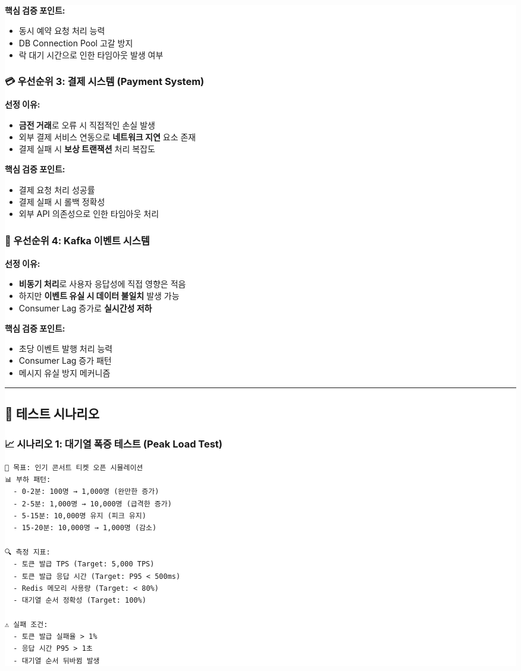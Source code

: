 **핵심 검증 포인트:**
- 동시 예약 요청 처리 능력
- DB Connection Pool 고갈 방지
- 락 대기 시간으로 인한 타임아웃 발생 여부

### 💳 우선순위 3: 결제 시스템 (Payment System)
**선정 이유:**
- **금전 거래**로 오류 시 직접적인 손실 발생
- 외부 결제 서비스 연동으로 **네트워크 지연** 요소 존재
- 결제 실패 시 **보상 트랜잭션** 처리 복잡도

**핵심 검증 포인트:**
- 결제 요청 처리 성공률
- 결제 실패 시 롤백 정확성
- 외부 API 의존성으로 인한 타임아웃 처리

### 📨 우선순위 4: Kafka 이벤트 시스템
**선정 이유:**
- **비동기 처리**로 사용자 응답성에 직접 영향은 적음
- 하지만 **이벤트 유실 시 데이터 불일치** 발생 가능
- Consumer Lag 증가로 **실시간성 저하**

**핵심 검증 포인트:**
- 초당 이벤트 발행 처리 능력
- Consumer Lag 증가 패턴
- 메시지 유실 방지 메커니즘

---

## 🧪 테스트 시나리오

### 📈 시나리오 1: 대기열 폭증 테스트 (Peak Load Test)
```
🎯 목표: 인기 콘서트 티켓 오픈 시뮬레이션
📊 부하 패턴:
  - 0-2분: 100명 → 1,000명 (완만한 증가)
  - 2-5분: 1,000명 → 10,000명 (급격한 증가)
  - 5-15분: 10,000명 유지 (피크 유지)
  - 15-20분: 10,000명 → 1,000명 (감소)

🔍 측정 지표:
  - 토큰 발급 TPS (Target: 5,000 TPS)
  - 토큰 발급 응답 시간 (Target: P95 < 500ms)
  - Redis 메모리 사용량 (Target: < 80%)
  - 대기열 순서 정확성 (Target: 100%)

⚠️ 실패 조건:
  - 토큰 발급 실패율 > 1%
  - 응답 시간 P95 > 1초
  - 대기열 순서 뒤바뀜 발생
```
